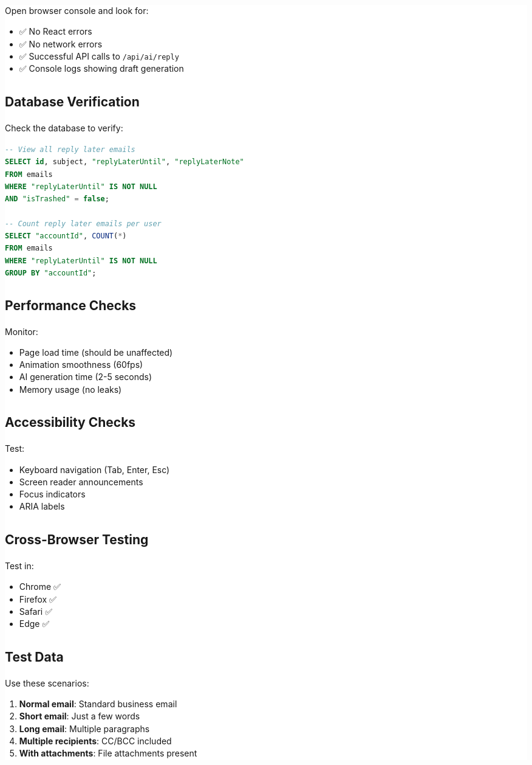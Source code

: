 Open browser console and look for:
- ✅ No React errors
- ✅ No network errors
- ✅ Successful API calls to `/api/ai/reply`
- ✅ Console logs showing draft generation

## Database Verification

Check the database to verify:
```sql
-- View all reply later emails
SELECT id, subject, "replyLaterUntil", "replyLaterNote"
FROM emails
WHERE "replyLaterUntil" IS NOT NULL
AND "isTrashed" = false;

-- Count reply later emails per user
SELECT "accountId", COUNT(*)
FROM emails
WHERE "replyLaterUntil" IS NOT NULL
GROUP BY "accountId";
```

## Performance Checks

Monitor:
- Page load time (should be unaffected)
- Animation smoothness (60fps)
- AI generation time (2-5 seconds)
- Memory usage (no leaks)

## Accessibility Checks

Test:
- Keyboard navigation (Tab, Enter, Esc)
- Screen reader announcements
- Focus indicators
- ARIA labels

## Cross-Browser Testing

Test in:
- Chrome ✅
- Firefox ✅
- Safari ✅
- Edge ✅

## Test Data

Use these scenarios:
1. **Normal email**: Standard business email
2. **Short email**: Just a few words
3. **Long email**: Multiple paragraphs
4. **Multiple recipients**: CC/BCC included
5. **With attachments**: File attachments present

